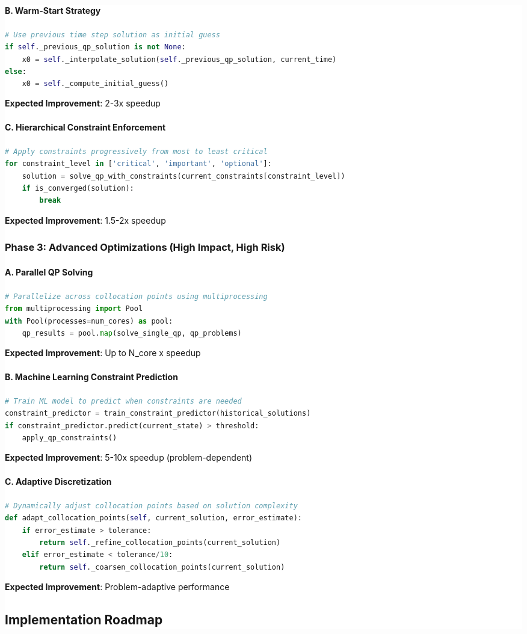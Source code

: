#### B. **Warm-Start Strategy**
```python
# Use previous time step solution as initial guess
if self._previous_qp_solution is not None:
    x0 = self._interpolate_solution(self._previous_qp_solution, current_time)
else:
    x0 = self._compute_initial_guess()
```
**Expected Improvement**: 2-3x speedup

#### C. **Hierarchical Constraint Enforcement**
```python
# Apply constraints progressively from most to least critical
for constraint_level in ['critical', 'important', 'optional']:
    solution = solve_qp_with_constraints(current_constraints[constraint_level])
    if is_converged(solution):
        break
```
**Expected Improvement**: 1.5-2x speedup

### Phase 3: Advanced Optimizations (High Impact, High Risk)

#### A. **Parallel QP Solving**
```python
# Parallelize across collocation points using multiprocessing
from multiprocessing import Pool
with Pool(processes=num_cores) as pool:
    qp_results = pool.map(solve_single_qp, qp_problems)
```
**Expected Improvement**: Up to N_core x speedup

#### B. **Machine Learning Constraint Prediction**
```python
# Train ML model to predict when constraints are needed
constraint_predictor = train_constraint_predictor(historical_solutions)
if constraint_predictor.predict(current_state) > threshold:
    apply_qp_constraints()
```
**Expected Improvement**: 5-10x speedup (problem-dependent)

#### C. **Adaptive Discretization**
```python
# Dynamically adjust collocation points based on solution complexity
def adapt_collocation_points(self, current_solution, error_estimate):
    if error_estimate > tolerance:
        return self._refine_collocation_points(current_solution)
    elif error_estimate < tolerance/10:
        return self._coarsen_collocation_points(current_solution)
```
**Expected Improvement**: Problem-adaptive performance

## Implementation Roadmap
